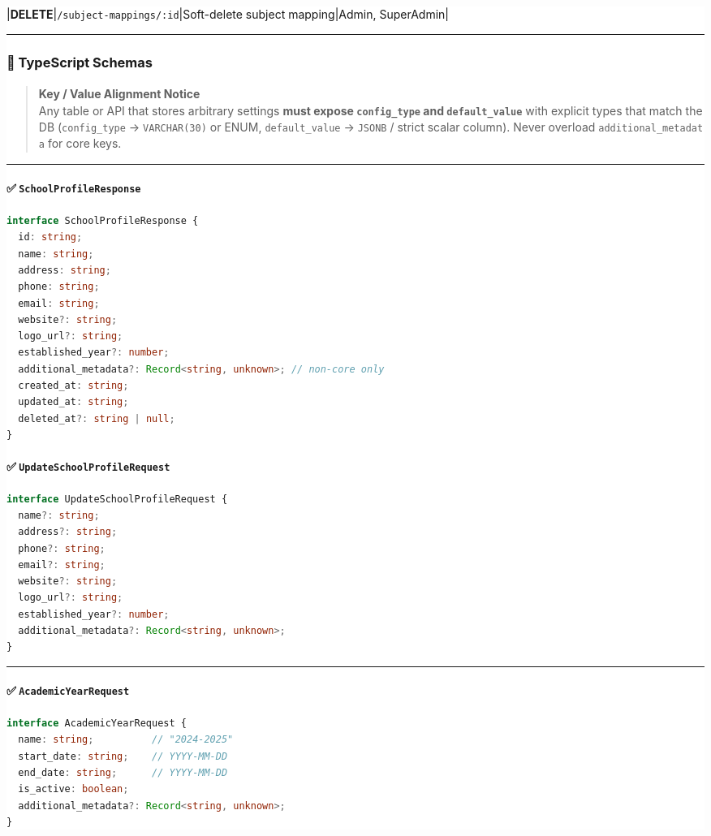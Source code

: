|**DELETE**|`/subject-mappings/:id`|Soft-delete subject mapping|Admin, SuperAdmin|

---

### 🧾 TypeScript Schemas

> **Key / Value Alignment Notice**  
> Any table or API that stores arbitrary settings **must expose `config_type` and `default_value`** with explicit types that match the DB (`config_type` → `VARCHAR(30)` or ENUM, `default_value` → `JSONB` / strict scalar column). Never overload `additional_metadata` for core keys.

---

#### ✅ `SchoolProfileResponse`

```ts
interface SchoolProfileResponse {
  id: string;
  name: string;
  address: string;
  phone: string;
  email: string;
  website?: string;
  logo_url?: string;
  established_year?: number;
  additional_metadata?: Record<string, unknown>; // non-core only
  created_at: string;
  updated_at: string;
  deleted_at?: string | null;
}
```

#### ✅ `UpdateSchoolProfileRequest`

```ts
interface UpdateSchoolProfileRequest {
  name?: string;
  address?: string;
  phone?: string;
  email?: string;
  website?: string;
  logo_url?: string;
  established_year?: number;
  additional_metadata?: Record<string, unknown>;
}
```

---

#### ✅ `AcademicYearRequest`

```ts
interface AcademicYearRequest {
  name: string;          // "2024-2025"
  start_date: string;    // YYYY-MM-DD
  end_date: string;      // YYYY-MM-DD
  is_active: boolean;
  additional_metadata?: Record<string, unknown>;
}
```
